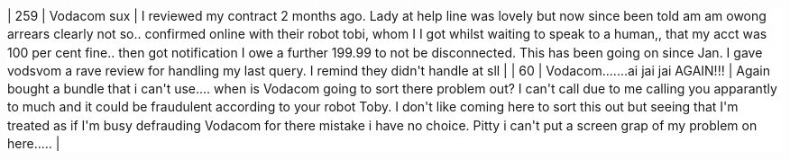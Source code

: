 | 259 | Vodacom sux                                                                                             | I reviewed my contract 2 months ago. Lady at help line was lovely but now since been told am am owong arrears clearly not so.. confirmed online with their robot tobi,  whom I I got whilst waiting to speak to a human,, that my acct was 100 per cent fine.. then got  notification  I owe a further 199.99 to not be disconnected.  This has been going on since Jan.  I gave vodsvom a rave review for  handling my last query.   I remind they didn't handle at sll                                                                                                                                                                                                                                                                                                                                                                                                                                                                                                                                                                                                                                                                                                                                                                                                                                                                                                                                                                                                                                                                                                                                                                                                                                                                                                                                                                                                                                                                                                                                                                                                                                                                                                                                                                                                                                                                                                                                                                                                                                                                                                                                                                                                                                                                                                                                                                                      |
|  60 | Vodacom.......ai jai jai AGAIN!!!                                                                       | Again bought a bundle that i can't use.... when is Vodacom going to sort there problem out? I can't call due to me calling you apparantly to much and it could be fraudulent according to your robot Toby. I don't like coming here to sort this out but seeing that I'm treated as if I'm busy defrauding Vodacom for there mistake i have no choice. Pitty i can't put a screen grap of my problem on here.....                                                                                                                                                                                                                                                                                                                                                                                                                                                                                                                                                                                                                                                                                                                                                                                                                                                                                                                                                                                                                                                                                                                                                                                                                                                                                                                                                                                                                                                                                                                                                                                                                                                                                                                                                                                                                                                                                                                                                                                                                                                                                                                                                                                                                                                                                                                                                                                                                                             |